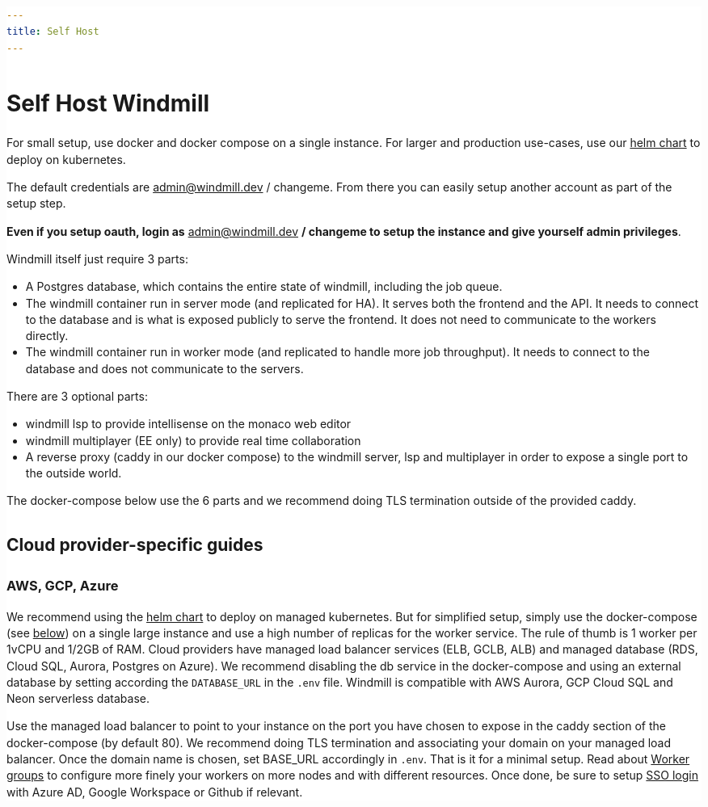```yaml
---
title: Self Host
---
```


# Self Host Windmill

For small setup, use docker and docker compose on a single instance.
For larger and production use-cases, use our [helm chart](#helm-chart) to deploy on kubernetes.

The default credentials are admin@windmill.dev / changeme. From there you can easily setup another account as part of the setup step.

**Even if you setup oauth, login as** admin@windmill.dev **/ changeme to setup the instance and give yourself admin privileges**.

Windmill itself just require 3 parts:

- A Postgres database, which contains the entire state of windmill, including the job queue.
- The windmill container run in server mode (and replicated for HA). It serves both the frontend and the API. It needs to connect to the database and is what is exposed publicly to serve the frontend. It does not need to communicate to the workers directly.
- The windmill container run in worker mode (and replicated to handle more job throughput). It needs to connect to the database and does not communicate to the servers.

There are 3 optional parts:

- windmill lsp to provide intellisense on the monaco web editor
- windmill multiplayer (EE only) to provide real time collaboration
- A reverse proxy (caddy in our docker compose) to the windmill server, lsp and multiplayer in order to expose a single port to the outside world.

The docker-compose below use the 6 parts and we recommend doing TLS termination outside of the provided caddy.

## Cloud provider-specific guides

### AWS, GCP, Azure

We recommend using the [helm chart](#helm-chart) to deploy on managed kubernetes. But for simplified setup, simply use the docker-compose (see [below](#docker)) on a single large instance and use a high number of replicas for the worker service. The rule of thumb is 1 worker per 1vCPU and 1/2GB of RAM. Cloud providers have managed load balancer services (ELB, GCLB, ALB) and managed database (RDS, Cloud SQL, Aurora, Postgres on Azure). We recommend disabling the db service in the docker-compose and using an external database by setting according the `DATABASE_URL` in the `.env` file. Windmill is compatible with AWS Aurora, GCP Cloud SQL and Neon serverless database.

Use the managed load balancer to point to your instance on the port you have chosen to expose in the caddy section of the docker-compose (by default 80). We recommend doing TLS termination and associating your domain on your managed load balancer. Once the domain name is chosen, set BASE_URL accordingly in `.env`. That is it for a minimal setup. Read about [Worker groups](../../core_concepts/9_worker_groups/index.md) to configure more finely your workers on more nodes and with different resources. Once done, be sure to setup [SSO login](../../misc/2_setup_oauth/index.md) with Azure AD, Google Workspace or Github if relevant.
